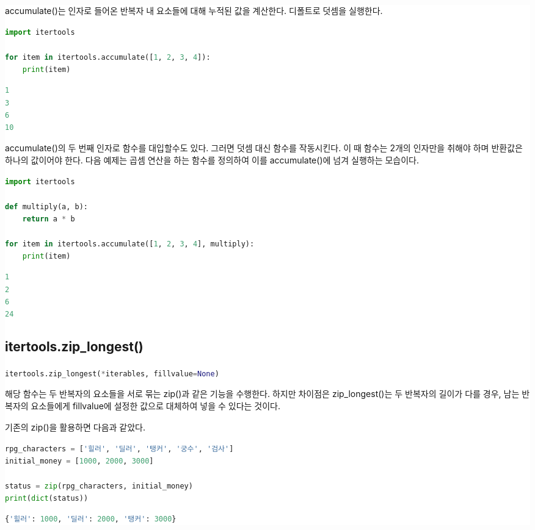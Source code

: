 accumulate()는 인자로 들어온 반복자 내 요소들에 대해 누적된 값을 계산한다. 디폴트로 덧셈을 실행한다.

```python
import itertools

for item in itertools.accumulate([1, 2, 3, 4]):
    print(item)
```

```python
1
3
6
10
```

accumulate()의 두 번째 인자로 함수를 대입할수도 있다. 그러면 덧셈 대신 함수를 작동시킨다. 이 때 함수는 2개의 인자만을 취해야 하며 반환값은 하나의 값이어야 한다. 다음 예제는 곱셈 연산을 하는 함수를 정의하여 이를 accumulate()에 넘겨 실행하는 모습이다.

```python
import itertools

def multiply(a, b):
    return a * b

for item in itertools.accumulate([1, 2, 3, 4], multiply):
    print(item)
```

```python
1
2
6
24
```

## itertools.zip_longest()

```python
itertools.zip_longest(*iterables, fillvalue=None)
```

해당 함수는 두 반복자의 요소들을 서로 묶는 zip()과 같은 기능을 수행한다. 하지만 차이점은 zip_longest()는 두 반복자의 길이가 다를 경우, 남는 반복자의 요소들에게 fillvalue에 설정한 값으로 대체하여 넣을 수 있다는 것이다. 

기존의 zip()을 활용하면 다음과 같았다.

```python
rpg_characters = ['힐러', '딜러', '탱커', '궁수', '검사']
initial_money = [1000, 2000, 3000]

status = zip(rpg_characters, initial_money)
print(dict(status))
```

```python
{'힐러': 1000, '딜러': 2000, '탱커': 3000}
```

